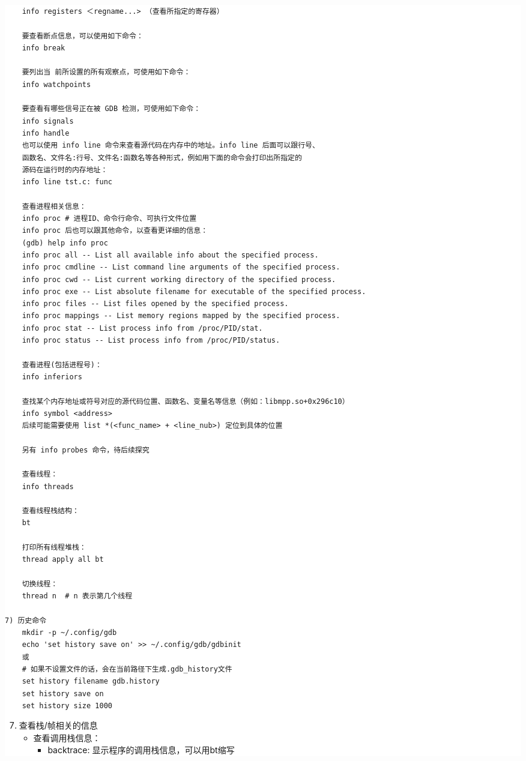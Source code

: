 ```shell
    info registers ＜regname...> （查看所指定的寄存器）

    要查看断点信息，可以使用如下命令：
    info break

    要列出当 前所设置的所有观察点，可使用如下命令：
    info watchpoints

    要查看有哪些信号正在被 GDB 检测，可使用如下命令：
    info signals
    info handle
    也可以使用 info line 命令来查看源代码在内存中的地址。info line 后面可以跟行号、
    函数名、文件名:行号、文件名:函数名等各种形式，例如用下面的命令会打印出所指定的
    源码在运行时的内存地址：
    info line tst.c: func

    查看进程相关信息：
    info proc # 进程ID、命令行命令、可执行文件位置
    info proc 后也可以跟其他命令，以查看更详细的信息：
    (gdb) help info proc
    info proc all -- List all available info about the specified process.
    info proc cmdline -- List command line arguments of the specified process.
    info proc cwd -- List current working directory of the specified process.
    info proc exe -- List absolute filename for executable of the specified process.
    info proc files -- List files opened by the specified process.
    info proc mappings -- List memory regions mapped by the specified process.
    info proc stat -- List process info from /proc/PID/stat.
    info proc status -- List process info from /proc/PID/status.

    查看进程(包括进程号)：
    info inferiors

    查找某个内存地址或符号对应的源代码位置、函数名、变量名等信息（例如：libmpp.so+0x296c10）
    info symbol <address>
    后续可能需要使用 list *(<func_name> + <line_nub>) 定位到具体的位置

    另有 info probes 命令，待后续探究

    查看线程：
    info threads

    查看线程栈结构：
    bt

    打印所有线程堆栈：
    thread apply all bt

    切换线程：
    thread n  # n 表示第几个线程

7) 历史命令
    mkdir -p ~/.config/gdb
    echo 'set history save on' >> ~/.config/gdb/gdbinit
    或
    # 如果不设置文件的话，会在当前路径下生成.gdb_history文件
    set history filename gdb.history
    set history save on
    set history size 1000

```
7. 查看栈/帧相关的信息
    * 查看调用栈信息：
        * backtrace: 显示程序的调用栈信息，可以用bt缩写